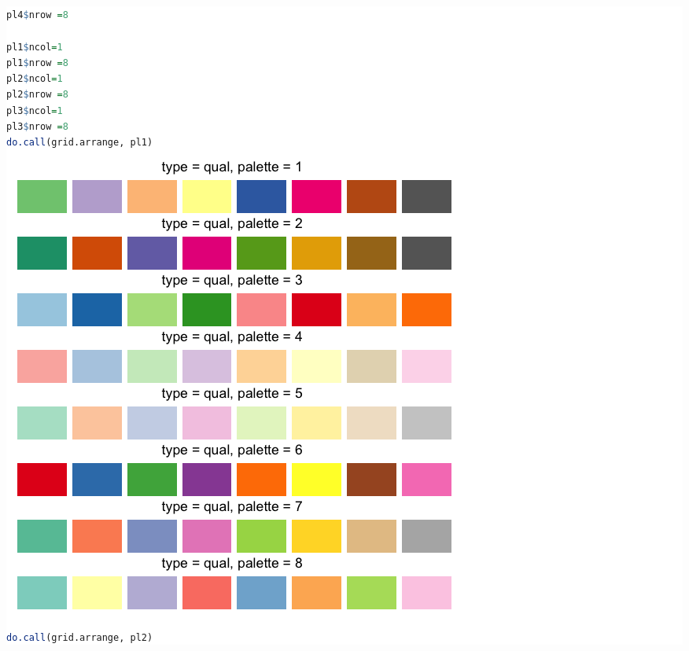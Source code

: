 ``` r
pl4$nrow =8

pl1$ncol=1
pl1$nrow =8
pl2$ncol=1
pl2$nrow =8
pl3$ncol=1
pl3$nrow =8
do.call(grid.arrange, pl1)
```

![](GrammarOfGraphics_files/figure-markdown_github/unnamed-chunk-13-1.png)

``` r
do.call(grid.arrange, pl2)
```
